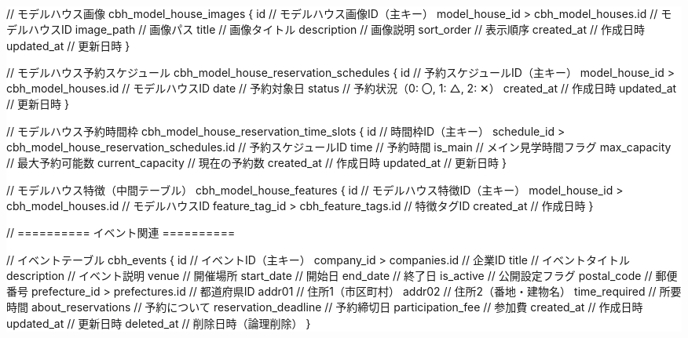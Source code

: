 // モデルハウス画像
cbh_model_house_images {
  id // モデルハウス画像ID（主キー）
  model_house_id > cbh_model_houses.id // モデルハウスID
  image_path // 画像パス
  title // 画像タイトル
  description // 画像説明
  sort_order // 表示順序
  created_at // 作成日時
  updated_at // 更新日時
}

// モデルハウス予約スケジュール
cbh_model_house_reservation_schedules {
  id // 予約スケジュールID（主キー）
  model_house_id > cbh_model_houses.id // モデルハウスID
  date // 予約対象日
  status // 予約状況（0: 〇, 1: △, 2: ✕）
  created_at // 作成日時
  updated_at // 更新日時
}

// モデルハウス予約時間枠
cbh_model_house_reservation_time_slots {
  id // 時間枠ID（主キー）
  schedule_id > cbh_model_house_reservation_schedules.id // 予約スケジュールID
  time // 予約時間
  is_main // メイン見学時間フラグ
  max_capacity // 最大予約可能数
  current_capacity // 現在の予約数
  created_at // 作成日時
  updated_at // 更新日時
}

// モデルハウス特徴（中間テーブル）
cbh_model_house_features {
  id // モデルハウス特徴ID（主キー）
  model_house_id > cbh_model_houses.id // モデルハウスID
  feature_tag_id > cbh_feature_tags.id // 特徴タグID
  created_at // 作成日時
}

// ========== イベント関連 ==========

// イベントテーブル
cbh_events {
  id // イベントID（主キー）
  company_id > companies.id // 企業ID
  title // イベントタイトル
  description // イベント説明
  venue // 開催場所
  start_date // 開始日
  end_date // 終了日
  is_active // 公開設定フラグ
  postal_code // 郵便番号
  prefecture_id > prefectures.id // 都道府県ID
  addr01 // 住所1（市区町村）
  addr02 // 住所2（番地・建物名）
  time_required // 所要時間
  about_reservations // 予約について
  reservation_deadline // 予約締切日
  participation_fee // 参加費
  created_at // 作成日時
  updated_at // 更新日時
  deleted_at // 削除日時（論理削除）
}